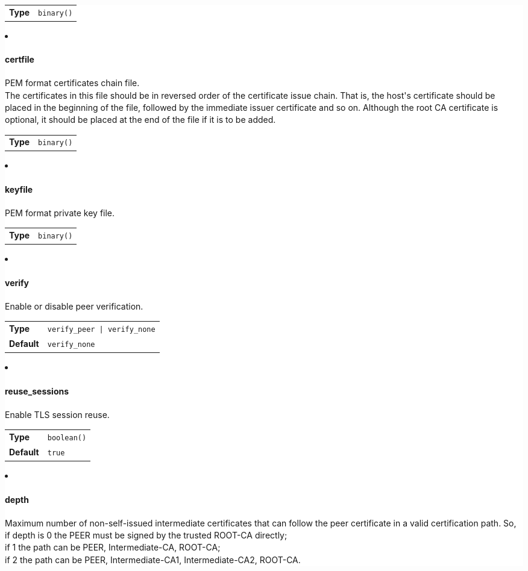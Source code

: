 
<table>
<tbody>
<tr><td><strong>Type</strong></td><td><code>binary()</code></td></tr></tbody>
</table>
</li>
<li>
<h4>certfile</h4>

PEM format certificates chain file.<br/>
The certificates in this file should be in reversed order of the certificate
issue chain. That is, the host's certificate should be placed in the beginning
of the file, followed by the immediate issuer certificate and so on.
Although the root CA certificate is optional, it should be placed at the end of
the file if it is to be added.


<table>
<tbody>
<tr><td><strong>Type</strong></td><td><code>binary()</code></td></tr></tbody>
</table>
</li>
<li>
<h4>keyfile</h4>
PEM format private key file. 

<table>
<tbody>
<tr><td><strong>Type</strong></td><td><code>binary()</code></td></tr></tbody>
</table>
</li>
<li>
<h4>verify</h4>
Enable or disable peer verification. 

<table>
<tbody>
<tr><td><strong>Type</strong></td><td><code>verify_peer | verify_none</code></td></tr><tr><td><strong>Default</strong></td><td><code>verify_none</code></td></tr></tbody>
</table>
</li>
<li>
<h4>reuse_sessions</h4>
Enable TLS session reuse. 

<table>
<tbody>
<tr><td><strong>Type</strong></td><td><code>boolean()</code></td></tr><tr><td><strong>Default</strong></td><td><code>true</code></td></tr></tbody>
</table>
</li>
<li>
<h4>depth</h4>

Maximum number of non-self-issued intermediate certificates that can follow the peer certificate in a valid certification path.
So, if depth is 0 the PEER must be signed by the trusted ROOT-CA directly;<br/>
if 1 the path can be PEER, Intermediate-CA, ROOT-CA;<br/>
if 2 the path can be PEER, Intermediate-CA1, Intermediate-CA2, ROOT-CA.<br/>
